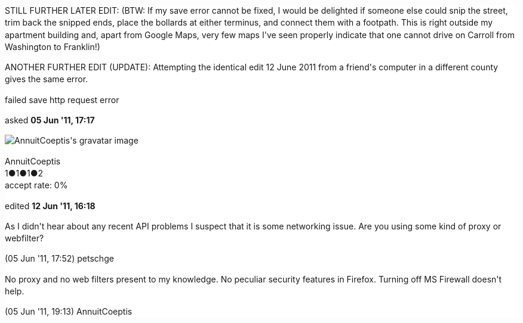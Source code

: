 <p>STILL FURTHER LATER EDIT: (BTW: If my save error cannot be fixed, I would be delighted if someone else could snip the street, trim back the snipped ends, place the bollards at either terminus, and connect them with a footpath. This is right outside my apartment building and, apart from Google Maps, very few maps I've seen properly indicate that one cannot drive on Carroll from Washington to Franklin!)</p>
<p>ANOTHER FURTHER EDIT (UPDATE): Attempting the identical edit 12 June 2011 from a friend's computer in a different county gives the same error.</p>
</div>
<div id="question-tags" class="tags-container tags">
<span class="post-tag tag-link-failed" rel="tag" title="see questions tagged &#39;failed&#39;">failed</span> <span class="post-tag tag-link-save" rel="tag" title="see questions tagged &#39;save&#39;">save</span> <span class="post-tag tag-link-http" rel="tag" title="see questions tagged &#39;http&#39;">http</span> <span class="post-tag tag-link-request" rel="tag" title="see questions tagged &#39;request&#39;">request</span> <span class="post-tag tag-link-error" rel="tag" title="see questions tagged &#39;error&#39;">error</span>
</div>
<div id="question-controls" class="post-controls">
&#10;</div>
<div class="post-update-info-container">
<div class="post-update-info post-update-info-user">
<p>asked <strong>05 Jun '11, 17:17</strong></p>
<img src="https://secure.gravatar.com/avatar/724d8a5794a722cfbc4a1a28cf31b9c9?s=32&amp;d=identicon&amp;r=g" class="gravatar" width="32" height="32" alt="AnnuitCoeptis&#39;s gravatar image" />
<p><span>AnnuitCoeptis</span><br />
<span class="score" title="1 reputation points">1</span><span title="1 badges"><span class="badge1">●</span><span class="badgecount">1</span></span><span title="1 badges"><span class="silver">●</span><span class="badgecount">1</span></span><span title="2 badges"><span class="bronze">●</span><span class="badgecount">2</span></span><br />
<span class="accept_rate" title="Rate of the user&#39;s accepted answers">accept rate:</span> <span title="AnnuitCoeptis has no accepted answers">0%</span></p>
</div>
<div class="post-update-info post-update-info-edited">
<p><span> edited <strong>12 Jun '11, 16:18</strong> </span></p>
</div>
</div>
<div id="comments-container-5557" class="comments-container">
<span id="5560"></span>
<div id="comment-5560" class="comment">
<div id="post-5560-score" class="comment-score">
&#10;</div>
<div class="comment-text">
<p>As I didn't hear about any recent API problems I suspect that it is some networking issue. Are you using some kind of proxy or webfilter?</p>
</div>
<div id="comment-5560-info" class="comment-info">
<span class="comment-age">(05 Jun '11, 17:52)</span> <span class="comment-user userinfo">petschge</span>
</div>
</div>
<span id="5561"></span>
<div id="comment-5561" class="comment">
<div id="post-5561-score" class="comment-score">
&#10;</div>
<div class="comment-text">
<p>No proxy and no web filters present to my knowledge. No peculiar security features in Firefox. Turning off MS Firewall doesn't help.</p>
</div>
<div id="comment-5561-info" class="comment-info">
<span class="comment-age">(05 Jun '11, 19:13)</span> <span class="comment-user userinfo">AnnuitCoeptis</span>
</div>
</div>
</div>
<div id="comment-tools-5557" class="comment-tools">